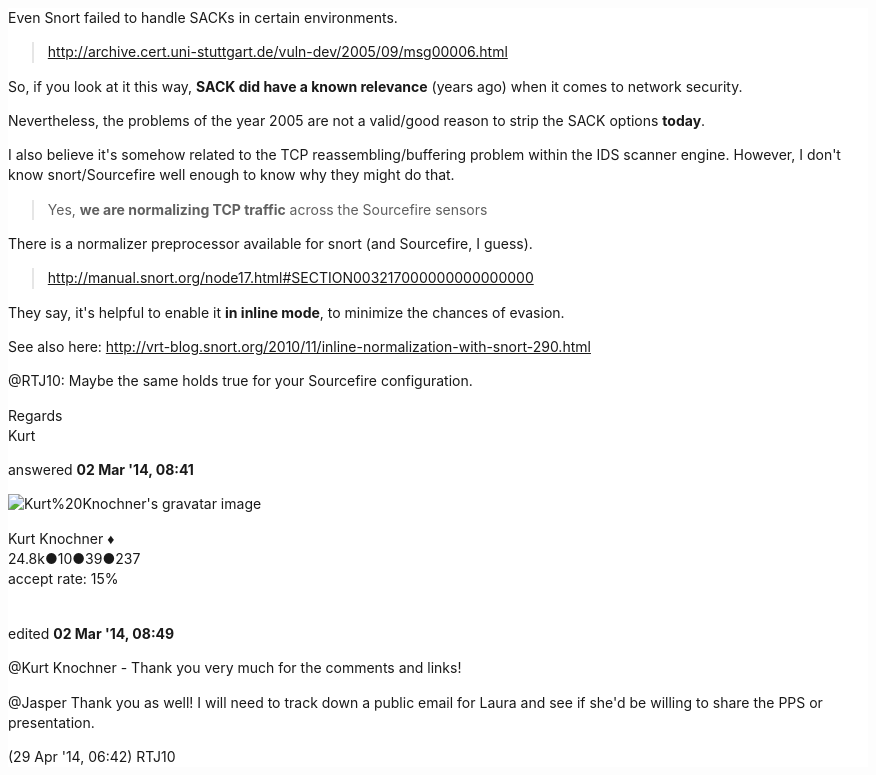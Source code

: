 </p></blockquote><p>Even Snort failed to handle SACKs in certain environments.</p><blockquote><p><a href="http://archive.cert.uni-stuttgart.de/vuln-dev/2005/09/msg00006.html">http://archive.cert.uni-stuttgart.de/vuln-dev/2005/09/msg00006.html</a></p></blockquote><p>So, if you look at it this way, <strong>SACK did have a known relevance</strong> (years ago) when it comes to network security.</p><p>Nevertheless, the problems of the year 2005 are not a valid/good reason to strip the SACK options <strong>today</strong>.</p><p>I also believe it's somehow related to the TCP reassembling/buffering problem within the IDS scanner engine. However, I don't know snort/Sourcefire well enough to know why they might do that.</p><blockquote><p>Yes, <strong>we are normalizing TCP traffic</strong> across the Sourcefire sensors</p></blockquote><p>There is a normalizer preprocessor available for snort (and Sourcefire, I guess).</p><blockquote><p><a href="http://manual.snort.org/node17.html#SECTION003217000000000000000">http://manual.snort.org/node17.html#SECTION003217000000000000000</a></p></blockquote><p>They say, it's helpful to enable it <strong>in inline mode</strong>, to minimize the chances of evasion.</p><p>See also here: <a href="http://vrt-blog.snort.org/2010/11/inline-normalization-with-snort-290.html">http://vrt-blog.snort.org/2010/11/inline-normalization-with-snort-290.html</a></p><p><span><span>@RTJ10</span></span>: Maybe the same holds true for your Sourcefire configuration.</p><p>Regards<br />
Kurt</p></div><div class="answer-controls post-controls"></div><div class="post-update-info-container"><div class="post-update-info post-update-info-user"><p>answered <strong>02 Mar '14, 08:41</strong></p><img src="https://secure.gravatar.com/avatar/23b7bf5b13bc2c98b2e8aa9869ca5d75?s=32&amp;d=identicon&amp;r=g" class="gravatar" width="32" height="32" alt="Kurt%20Knochner&#39;s gravatar image" /><p><span>Kurt Knochner ♦</span><br />
<span class="score" title="24767 reputation points"><span>24.8k</span></span><span title="10 badges"><span class="badge1">●</span><span class="badgecount">10</span></span><span title="39 badges"><span class="silver">●</span><span class="badgecount">39</span></span><span title="237 badges"><span class="bronze">●</span><span class="badgecount">237</span></span><br />
<span class="accept_rate" title="Rate of the user&#39;s accepted answers">accept rate:</span> <span title="Kurt Knochner has 344 accepted answers">15%</span> </br></br></p></div><div class="post-update-info post-update-info-edited"><p><span> edited <strong>02 Mar '14, 08:49</strong> </span></p></div></div><div id="comments-container-30325" class="comments-container"><span id="32289"></span><div id="comment-32289" class="comment"><div id="post-32289-score" class="comment-score"></div><div class="comment-text"><p><span>@Kurt Knochner</span> - Thank you very much for the comments and links!</p><p><span>@Jasper</span> Thank you as well! I will need to track down a public email for Laura and see if she'd be willing to share the PPS or presentation.</p></div><div id="comment-32289-info" class="comment-info"><span class="comment-age">(29 Apr '14, 06:42)</span> <span class="comment-user userinfo">RTJ10</span></div></div></div><div id="comment-tools-30325" class="comment-tools"></div><div class="clear"></div><div id="comment-30325-form-container" class="comment-form-container"></div><div class="clear"></div></div></td></tr></tbody></table>

</div>

<div class="paginator-container-left">

</div>

</div>

</div>

